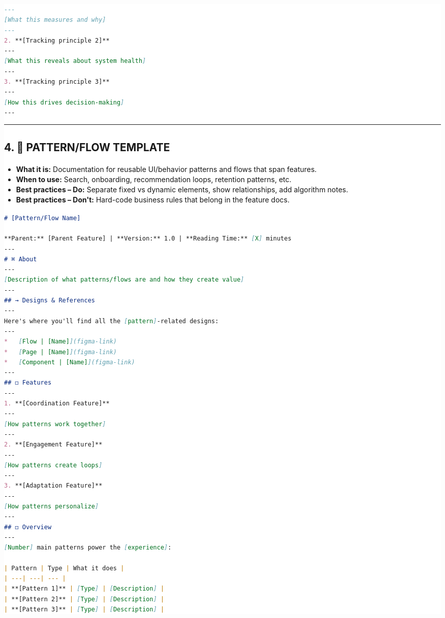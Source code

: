 ```markdown
---
[What this measures and why]
---
2. **[Tracking principle 2]**
---
[What this reveals about system health]
---
3. **[Tracking principle 3]**
---
[How this drives decision-making]
---
```

---

## 4. 📄 PATTERN/FLOW TEMPLATE

- **What it is:** Documentation for reusable UI/behavior patterns and flows that span features.
- **When to use:** Search, onboarding, recommendation loops, retention patterns, etc.
- **Best practices – Do:** Separate fixed vs dynamic elements, show relationships, add algorithm notes.
- **Best practices – Don't:** Hard-code business rules that belong in the feature docs.

```markdown
# [Pattern/Flow Name]

**Parent:** [Parent Feature] | **Version:** 1.0 | **Reading Time:** [X] minutes
---
# ⌘ About
---
[Description of what patterns/flows are and how they create value]
---
## → Designs & References
---
Here's where you'll find all the [pattern]-related designs:
---
*   [Flow | [Name]](figma-link)
*   [Page | [Name]](figma-link)
*   [Component | [Name]](figma-link)
---
## ◻︎ Features
---
1. **[Coordination Feature]**
---
[How patterns work together]
---
2. **[Engagement Feature]**
---
[How patterns create loops]
---
3. **[Adaptation Feature]**
---
[How patterns personalize]
---
## ◻︎ Overview
---
[Number] main patterns power the [experience]:

| Pattern | Type | What it does |
| ---| ---| --- |
| **[Pattern 1]** | [Type] | [Description] |
| **[Pattern 2]** | [Type] | [Description] |
| **[Pattern 3]** | [Type] | [Description] |

```